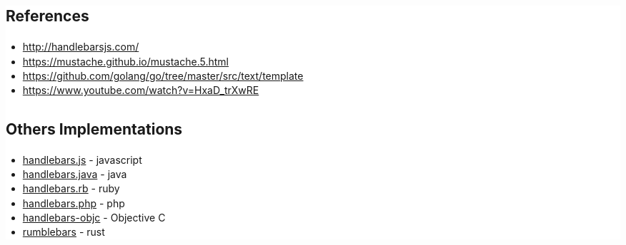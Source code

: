 
## References

  - <http://handlebarsjs.com/>
  - <https://mustache.github.io/mustache.5.html>
  - <https://github.com/golang/go/tree/master/src/text/template>
  - <https://www.youtube.com/watch?v=HxaD_trXwRE>


## Others Implementations

- [handlebars.js](http://handlebarsjs.com) - javascript
- [handlebars.java](https://github.com/jknack/handlebars.java) - java
- [handlebars.rb](https://github.com/cowboyd/handlebars.rb) - ruby
- [handlebars.php](https://github.com/XaminProject/handlebars.php) - php
- [handlebars-objc](https://github.com/Bertrand/handlebars-objc) - Objective C
- [rumblebars](https://github.com/nicolas-cherel/rumblebars) - rust

